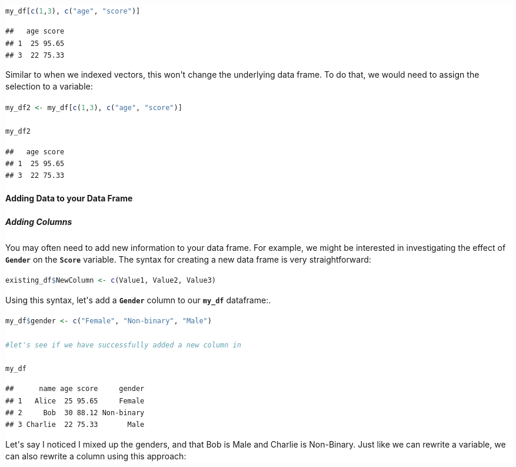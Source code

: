 
```r
my_df[c(1,3), c("age", "score")]
```

```
##   age score
## 1  25 95.65
## 3  22 75.33
```

Similar to when we indexed vectors, this won't change the underlying data frame. To do that, we would need to assign the selection to a variable:


```r
my_df2 <- my_df[c(1,3), c("age", "score")]

my_df2
```

```
##   age score
## 1  25 95.65
## 3  22 75.33
```

#### Adding Data to your Data Frame

##### Adding Columns

You may often need to add new information to your data frame. For example, we might be interested in investigating the effect of **`Gender`** on the **`Score`** variable. The syntax for creating a new data frame is very straightforward:


```r
existing_df$NewColumn <- c(Value1, Value2, Value3)
```

Using this syntax, let's add a **`Gender`** column to our **`my_df`** dataframe:.


```r
my_df$gender <- c("Female", "Non-binary", "Male")

#let's see if we have successfully added a new column in

my_df
```

```
##      name age score     gender
## 1   Alice  25 95.65     Female
## 2     Bob  30 88.12 Non-binary
## 3 Charlie  22 75.33       Male
```

Let's say I noticed I mixed up the genders, and that Bob is Male and Charlie is Non-Binary. Just like we can rewrite a variable, we can also rewrite a column using this approach:


[^02-rstudio-1]: There are always tradeoffs in selecting a language. Many programming concepts are easier to grasp in Python than in R. Similarly, there is a lot of resources available for conducting machine-learning analysis in Python.
[^02-rstudio-2]: This is a fairly generic type of graph offered by base R. During the course we will looking at ways we can create "sexier" and more APA friendly type of graphs. But for one line of code, it's not bad!
[^03-programming-p1-1]: Including the "\>" is a pain when formatting this book, so I won't include "\>" in examples of code from this point forward.
[^03-programming-p1-2]: If you do not know what a p-value is, do not worry. We will introduce this concept later and discuss it extensively.
[^03-programming-p1-3]: I used the function `rnorm()` to generate these values. If you want to read more about this very handy function, type `?rnorm` into the console, or follow this [link](https://www.statology.org/r-runif-vs-rnorm/).